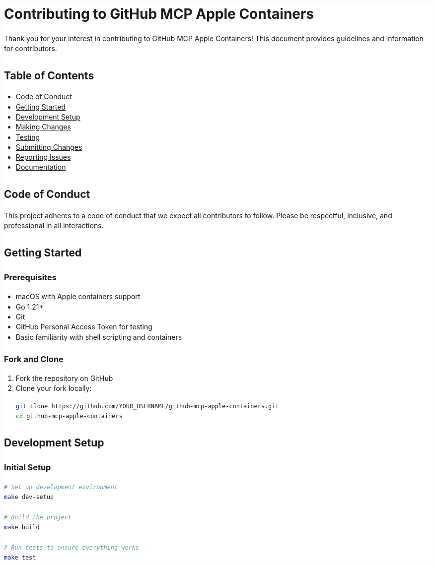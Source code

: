 # Contributing to GitHub MCP Apple Containers

Thank you for your interest in contributing to GitHub MCP Apple Containers! This document provides guidelines and information for contributors.

## Table of Contents

- [Code of Conduct](#code-of-conduct)
- [Getting Started](#getting-started)
- [Development Setup](#development-setup)
- [Making Changes](#making-changes)
- [Testing](#testing)
- [Submitting Changes](#submitting-changes)
- [Reporting Issues](#reporting-issues)
- [Documentation](#documentation)

## Code of Conduct

This project adheres to a code of conduct that we expect all contributors to follow. Please be respectful, inclusive, and professional in all interactions.

## Getting Started

### Prerequisites

- macOS with Apple containers support
- Go 1.21+ 
- Git
- GitHub Personal Access Token for testing
- Basic familiarity with shell scripting and containers

### Fork and Clone

1. Fork the repository on GitHub
2. Clone your fork locally:
   ```bash
   git clone https://github.com/YOUR_USERNAME/github-mcp-apple-containers.git
   cd github-mcp-apple-containers
   ```

## Development Setup

### Initial Setup

```bash
# Set up development environment
make dev-setup

# Build the project
make build

# Run tests to ensure everything works
make test
```
